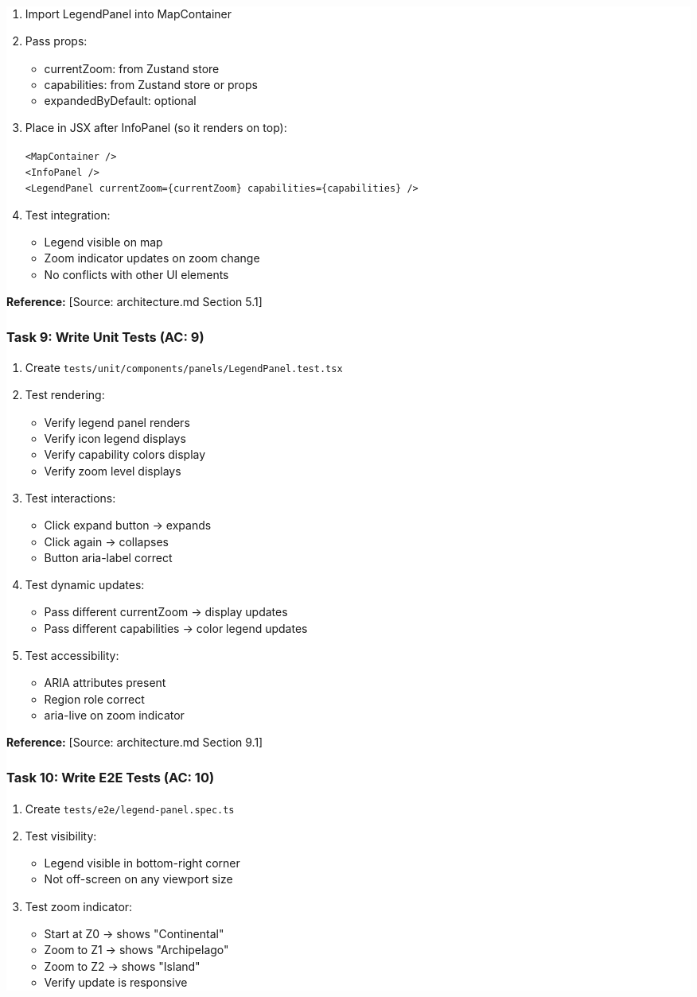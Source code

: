 1. Import LegendPanel into MapContainer
2. Pass props:
   - currentZoom: from Zustand store
   - capabilities: from Zustand store or props
   - expandedByDefault: optional

3. Place in JSX after InfoPanel (so it renders on top):
   ```tsx
   <MapContainer />
   <InfoPanel />
   <LegendPanel currentZoom={currentZoom} capabilities={capabilities} />
   ```

4. Test integration:
   - Legend visible on map
   - Zoom indicator updates on zoom change
   - No conflicts with other UI elements

**Reference:** [Source: architecture.md Section 5.1]

### Task 9: Write Unit Tests (AC: 9)

1. Create `tests/unit/components/panels/LegendPanel.test.tsx`
2. Test rendering:
   - Verify legend panel renders
   - Verify icon legend displays
   - Verify capability colors display
   - Verify zoom level displays

3. Test interactions:
   - Click expand button → expands
   - Click again → collapses
   - Button aria-label correct

4. Test dynamic updates:
   - Pass different currentZoom → display updates
   - Pass different capabilities → color legend updates

5. Test accessibility:
   - ARIA attributes present
   - Region role correct
   - aria-live on zoom indicator

**Reference:** [Source: architecture.md Section 9.1]

### Task 10: Write E2E Tests (AC: 10)

1. Create `tests/e2e/legend-panel.spec.ts`
2. Test visibility:
   - Legend visible in bottom-right corner
   - Not off-screen on any viewport size

3. Test zoom indicator:
   - Start at Z0 → shows "Continental"
   - Zoom to Z1 → shows "Archipelago"
   - Zoom to Z2 → shows "Island"
   - Verify update is responsive
